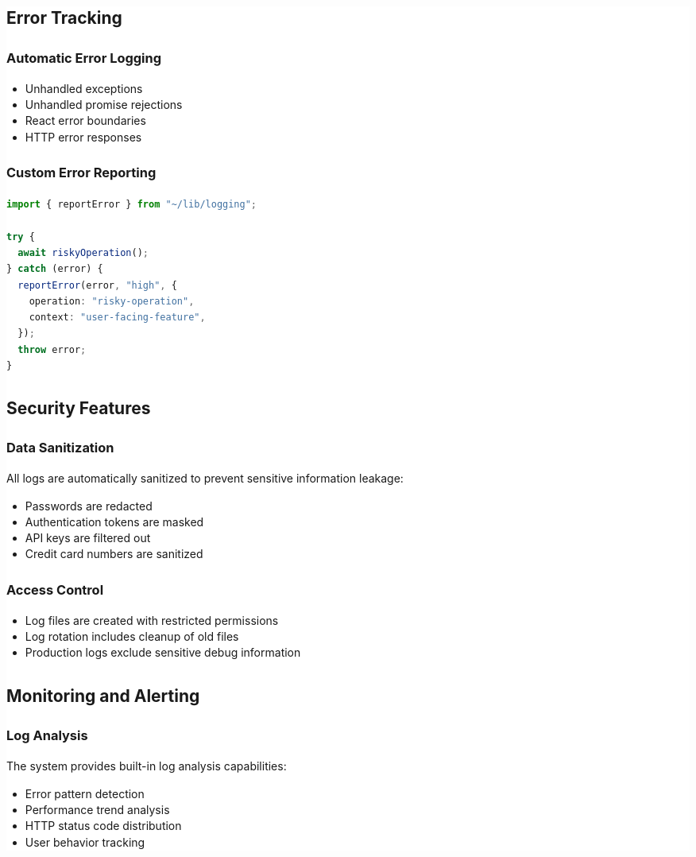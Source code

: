 ## Error Tracking

### Automatic Error Logging

- Unhandled exceptions
- Unhandled promise rejections
- React error boundaries
- HTTP error responses

### Custom Error Reporting

```typescript
import { reportError } from "~/lib/logging";

try {
  await riskyOperation();
} catch (error) {
  reportError(error, "high", {
    operation: "risky-operation",
    context: "user-facing-feature",
  });
  throw error;
}
```

## Security Features

### Data Sanitization

All logs are automatically sanitized to prevent sensitive information leakage:

- Passwords are redacted
- Authentication tokens are masked
- API keys are filtered out
- Credit card numbers are sanitized

### Access Control

- Log files are created with restricted permissions
- Log rotation includes cleanup of old files
- Production logs exclude sensitive debug information

## Monitoring and Alerting

### Log Analysis

The system provides built-in log analysis capabilities:

- Error pattern detection
- Performance trend analysis
- HTTP status code distribution
- User behavior tracking
